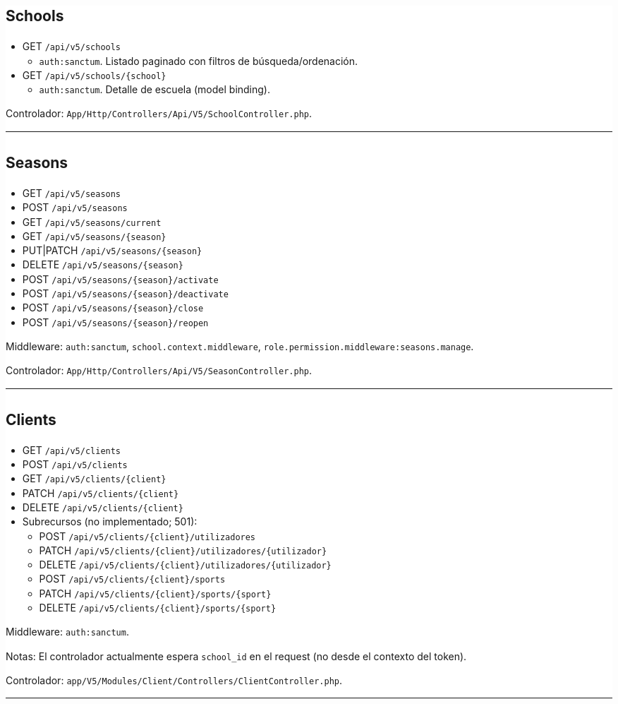 ## Schools

- GET `/api/v5/schools`
  - `auth:sanctum`. Listado paginado con filtros de búsqueda/ordenación.
- GET `/api/v5/schools/{school}`
  - `auth:sanctum`. Detalle de escuela (model binding).

Controlador: `App/Http/Controllers/Api/V5/SchoolController.php`.

---

## Seasons

- GET `/api/v5/seasons`
- POST `/api/v5/seasons`
- GET `/api/v5/seasons/current`
- GET `/api/v5/seasons/{season}`
- PUT|PATCH `/api/v5/seasons/{season}`
- DELETE `/api/v5/seasons/{season}`
- POST `/api/v5/seasons/{season}/activate`
- POST `/api/v5/seasons/{season}/deactivate`
- POST `/api/v5/seasons/{season}/close`
- POST `/api/v5/seasons/{season}/reopen`

Middleware: `auth:sanctum`, `school.context.middleware`, `role.permission.middleware:seasons.manage`.

Controlador: `App/Http/Controllers/Api/V5/SeasonController.php`.

---

## Clients

- GET `/api/v5/clients`
- POST `/api/v5/clients`
- GET `/api/v5/clients/{client}`
- PATCH `/api/v5/clients/{client}`
- DELETE `/api/v5/clients/{client}`
- Subrecursos (no implementado; 501):
  - POST `/api/v5/clients/{client}/utilizadores`
  - PATCH `/api/v5/clients/{client}/utilizadores/{utilizador}`
  - DELETE `/api/v5/clients/{client}/utilizadores/{utilizador}`
  - POST `/api/v5/clients/{client}/sports`
  - PATCH `/api/v5/clients/{client}/sports/{sport}`
  - DELETE `/api/v5/clients/{client}/sports/{sport}`

Middleware: `auth:sanctum`.

Notas: El controlador actualmente espera `school_id` en el request (no desde el contexto del token).

Controlador: `app/V5/Modules/Client/Controllers/ClientController.php`.

---
